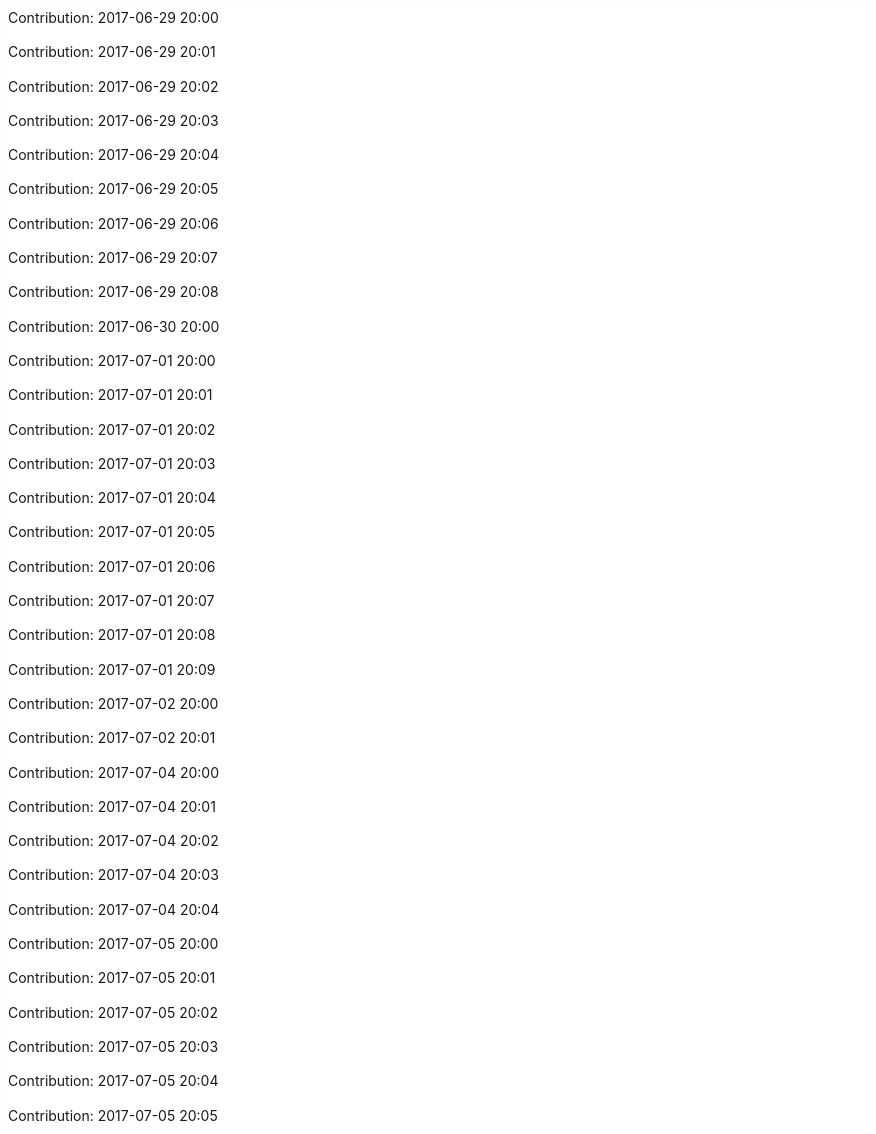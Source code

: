 Contribution: 2017-06-29 20:00

Contribution: 2017-06-29 20:01

Contribution: 2017-06-29 20:02

Contribution: 2017-06-29 20:03

Contribution: 2017-06-29 20:04

Contribution: 2017-06-29 20:05

Contribution: 2017-06-29 20:06

Contribution: 2017-06-29 20:07

Contribution: 2017-06-29 20:08

Contribution: 2017-06-30 20:00

Contribution: 2017-07-01 20:00

Contribution: 2017-07-01 20:01

Contribution: 2017-07-01 20:02

Contribution: 2017-07-01 20:03

Contribution: 2017-07-01 20:04

Contribution: 2017-07-01 20:05

Contribution: 2017-07-01 20:06

Contribution: 2017-07-01 20:07

Contribution: 2017-07-01 20:08

Contribution: 2017-07-01 20:09

Contribution: 2017-07-02 20:00

Contribution: 2017-07-02 20:01

Contribution: 2017-07-04 20:00

Contribution: 2017-07-04 20:01

Contribution: 2017-07-04 20:02

Contribution: 2017-07-04 20:03

Contribution: 2017-07-04 20:04

Contribution: 2017-07-05 20:00

Contribution: 2017-07-05 20:01

Contribution: 2017-07-05 20:02

Contribution: 2017-07-05 20:03

Contribution: 2017-07-05 20:04

Contribution: 2017-07-05 20:05
